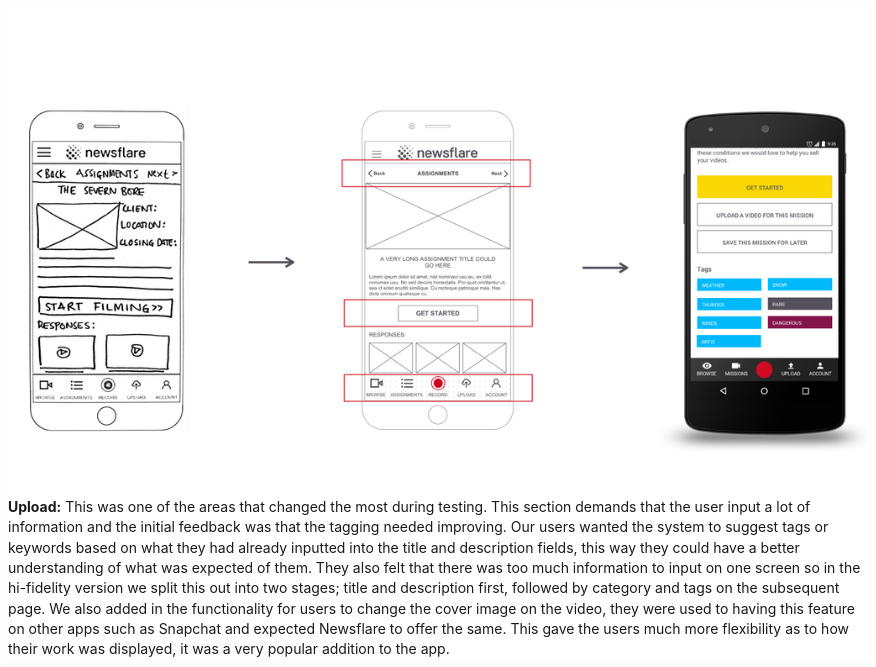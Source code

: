   <img class="border-box" src="./Iterations-missions.jpg" alt="Task Analysis" />
</figure>
<div class="f4 measure-wide center">
<strong class="fw6">Upload:</strong> This was one of the areas that changed the most during testing. This section demands that the user input a lot of information and the initial feedback was that the tagging needed improving. Our users wanted the system to suggest tags or keywords based on what they had already inputted into the title and description fields, this way they could have a better understanding of what was expected of them. They also felt that there was too much information to input on one screen so in the hi-fidelity version we split this out into two stages; title and description first, followed by category and tags on the subsequent page. We also added in the functionality for users to change the cover image on the video, they were used to having this feature on other apps such as Snapchat and expected Newsflare to offer the same. This gave the users much more flexibility as to how their work was displayed, it was a very popular addition to the app.
</div>
<figure class="mh0 mv3 ba b--light-silver">